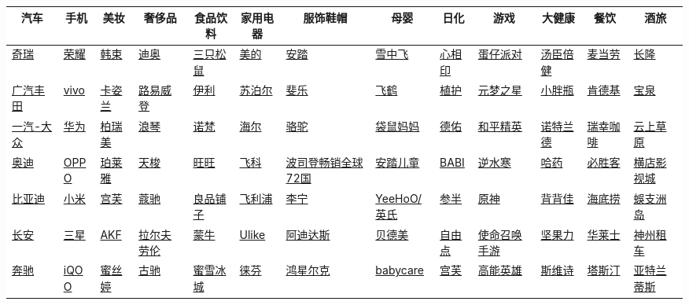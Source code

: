 | 汽车 | 手机 | 美妆 | 奢侈品 | 食品饮料 | 家用电器 | 服饰鞋帽 | 母婴 | 日化 | 游戏 | 大健康 | 餐饮 | 酒旅 |
| --- | --- | --- | --- | --- | --- | --- | --- | --- | --- | --- | --- | --- |
| [奇瑞](https://www.baidu.com/s?wd=%E5%A5%87%E7%91%9E) | [荣耀](https://www.baidu.com/s?wd=%E8%8D%A3%E8%80%80) | [韩束](https://www.baidu.com/s?wd=%E9%9F%A9%E6%9D%9F) | [迪奥](https://www.baidu.com/s?wd=%E8%BF%AA%E5%A5%A5) | [三只松鼠](https://www.baidu.com/s?wd=%E4%B8%89%E5%8F%AA%E6%9D%BE%E9%BC%A0) | [美的](https://www.baidu.com/s?wd=%E7%BE%8E%E7%9A%84) | [安踏](https://www.baidu.com/s?wd=%E5%AE%89%E8%B8%8F) | [雪中飞](https://www.baidu.com/s?wd=%E9%9B%AA%E4%B8%AD%E9%A3%9E) | [心相印](https://www.baidu.com/s?wd=%E5%BF%83%E7%9B%B8%E5%8D%B0) | [蛋仔派对](https://www.baidu.com/s?wd=%E8%9B%8B%E4%BB%94%E6%B4%BE%E5%AF%B9) | [汤臣倍健](https://www.baidu.com/s?wd=%E6%B1%A4%E8%87%A3%E5%80%8D%E5%81%A5) | [麦当劳](https://www.baidu.com/s?wd=%E9%BA%A6%E5%BD%93%E5%8A%B3) | [长隆](https://www.baidu.com/s?wd=%E9%95%BF%E9%9A%86) |
| [广汽丰田](https://www.baidu.com/s?wd=%E5%B9%BF%E6%B1%BD%E4%B8%B0%E7%94%B0) | [vivo](https://www.baidu.com/s?wd=vivo) | [卡姿兰](https://www.baidu.com/s?wd=%E5%8D%A1%E5%A7%BF%E5%85%B0) | [路易威登](https://www.baidu.com/s?wd=%E8%B7%AF%E6%98%93%E5%A8%81%E7%99%BB) | [伊利](https://www.baidu.com/s?wd=%E4%BC%8A%E5%88%A9) | [苏泊尔](https://www.baidu.com/s?wd=%E8%8B%8F%E6%B3%8A%E5%B0%94) | [斐乐](https://www.baidu.com/s?wd=%E6%96%90%E4%B9%90) | [飞鹤](https://www.baidu.com/s?wd=%E9%A3%9E%E9%B9%A4) | [植护](https://www.baidu.com/s?wd=%E6%A4%8D%E6%8A%A4) | [元梦之星](https://www.baidu.com/s?wd=%E5%85%83%E6%A2%A6%E4%B9%8B%E6%98%9F) | [小胖瓶](https://www.baidu.com/s?wd=%E5%B0%8F%E8%83%96%E7%93%B6) | [肯德基](https://www.baidu.com/s?wd=%E8%82%AF%E5%BE%B7%E5%9F%BA) | [宝泉](https://www.baidu.com/s?wd=%E5%AE%9D%E6%B3%89) |
| [一汽-大众](https://www.baidu.com/s?wd=%E4%B8%80%E6%B1%BD-%E5%A4%A7%E4%BC%97) | [华为](https://www.baidu.com/s?wd=%E5%8D%8E%E4%B8%BA) | [柏瑞美](https://www.baidu.com/s?wd=%E6%9F%8F%E7%91%9E%E7%BE%8E) | [浪琴](https://www.baidu.com/s?wd=%E6%B5%AA%E7%90%B4) | [诺梵](https://www.baidu.com/s?wd=%E8%AF%BA%E6%A2%B5) | [海尔](https://www.baidu.com/s?wd=%E6%B5%B7%E5%B0%94) | [骆驼](https://www.baidu.com/s?wd=%E9%AA%86%E9%A9%BC) | [袋鼠妈妈](https://www.baidu.com/s?wd=%E8%A2%8B%E9%BC%A0%E5%A6%88%E5%A6%88) | [德佑](https://www.baidu.com/s?wd=%E5%BE%B7%E4%BD%91) | [和平精英](https://www.baidu.com/s?wd=%E5%92%8C%E5%B9%B3%E7%B2%BE%E8%8B%B1) | [诺特兰德](https://www.baidu.com/s?wd=%E8%AF%BA%E7%89%B9%E5%85%B0%E5%BE%B7) | [瑞幸咖啡](https://www.baidu.com/s?wd=%E7%91%9E%E5%B9%B8%E5%92%96%E5%95%A1) | [云上草原](https://www.baidu.com/s?wd=%E4%BA%91%E4%B8%8A%E8%8D%89%E5%8E%9F) |
| [奥迪](https://www.baidu.com/s?wd=%E5%A5%A5%E8%BF%AA) | [OPPO](https://www.baidu.com/s?wd=OPPO) | [珀莱雅](https://www.baidu.com/s?wd=%E7%8F%80%E8%8E%B1%E9%9B%85) | [天梭](https://www.baidu.com/s?wd=%E5%A4%A9%E6%A2%AD) | [旺旺](https://www.baidu.com/s?wd=%E6%97%BA%E6%97%BA) | [飞科](https://www.baidu.com/s?wd=%E9%A3%9E%E7%A7%91) | [波司登畅销全球72国](https://www.baidu.com/s?wd=%E6%B3%A2%E5%8F%B8%E7%99%BB%E7%95%85%E9%94%80%E5%85%A8%E7%90%8372%E5%9B%BD) | [安踏儿童](https://www.baidu.com/s?wd=%E5%AE%89%E8%B8%8F%E5%84%BF%E7%AB%A5) | [BABI](https://www.baidu.com/s?wd=BABI) | [逆水寒](https://www.baidu.com/s?wd=%E9%80%86%E6%B0%B4%E5%AF%92) | [哈药](https://www.baidu.com/s?wd=%E5%93%88%E8%8D%AF) | [必胜客](https://www.baidu.com/s?wd=%E5%BF%85%E8%83%9C%E5%AE%A2) | [横店影视城](https://www.baidu.com/s?wd=%E6%A8%AA%E5%BA%97%E5%BD%B1%E8%A7%86%E5%9F%8E) |
| [比亚迪](https://www.baidu.com/s?wd=%E6%AF%94%E4%BA%9A%E8%BF%AA) | [小米](https://www.baidu.com/s?wd=%E5%B0%8F%E7%B1%B3) | [宫芙](https://www.baidu.com/s?wd=%E5%AE%AB%E8%8A%99) | [蔻驰](https://www.baidu.com/s?wd=%E8%94%BB%E9%A9%B0) | [良品铺子](https://www.baidu.com/s?wd=%E8%89%AF%E5%93%81%E9%93%BA%E5%AD%90) | [飞利浦](https://www.baidu.com/s?wd=%E9%A3%9E%E5%88%A9%E6%B5%A6) | [李宁](https://www.baidu.com/s?wd=%E6%9D%8E%E5%AE%81) | [YeeHoO/英氏](https://www.baidu.com/s?wd=YeeHoO/%E8%8B%B1%E6%B0%8F) | [参半](https://www.baidu.com/s?wd=%E5%8F%82%E5%8D%8A) | [原神](https://www.baidu.com/s?wd=%E5%8E%9F%E7%A5%9E) | [背背佳](https://www.baidu.com/s?wd=%E8%83%8C%E8%83%8C%E4%BD%B3) | [海底捞](https://www.baidu.com/s?wd=%E6%B5%B7%E5%BA%95%E6%8D%9E) | [蜈支洲岛](https://www.baidu.com/s?wd=%E8%9C%88%E6%94%AF%E6%B4%B2%E5%B2%9B) |
| [长安](https://www.baidu.com/s?wd=%E9%95%BF%E5%AE%89) | [三星](https://www.baidu.com/s?wd=%E4%B8%89%E6%98%9F) | [AKF](https://www.baidu.com/s?wd=AKF) | [拉尔夫劳伦](https://www.baidu.com/s?wd=%E6%8B%89%E5%B0%94%E5%A4%AB%E5%8A%B3%E4%BC%A6) | [蒙牛](https://www.baidu.com/s?wd=%E8%92%99%E7%89%9B) | [Ulike](https://www.baidu.com/s?wd=Ulike) | [阿迪达斯](https://www.baidu.com/s?wd=%E9%98%BF%E8%BF%AA%E8%BE%BE%E6%96%AF) | [贝德美](https://www.baidu.com/s?wd=%E8%B4%9D%E5%BE%B7%E7%BE%8E) | [自由点](https://www.baidu.com/s?wd=%E8%87%AA%E7%94%B1%E7%82%B9) | [使命召唤手游](https://www.baidu.com/s?wd=%E4%BD%BF%E5%91%BD%E5%8F%AC%E5%94%A4%E6%89%8B%E6%B8%B8) | [坚果力](https://www.baidu.com/s?wd=%E5%9D%9A%E6%9E%9C%E5%8A%9B) | [华莱士](https://www.baidu.com/s?wd=%E5%8D%8E%E8%8E%B1%E5%A3%AB) | [神州租车](https://www.baidu.com/s?wd=%E7%A5%9E%E5%B7%9E%E7%A7%9F%E8%BD%A6) |
| [奔驰](https://www.baidu.com/s?wd=%E5%A5%94%E9%A9%B0) | [iQOO](https://www.baidu.com/s?wd=iQOO) | [蜜丝婷](https://www.baidu.com/s?wd=%E8%9C%9C%E4%B8%9D%E5%A9%B7) | [古驰](https://www.baidu.com/s?wd=%E5%8F%A4%E9%A9%B0) | [蜜雪冰城](https://www.baidu.com/s?wd=%E8%9C%9C%E9%9B%AA%E5%86%B0%E5%9F%8E) | [徕芬](https://www.baidu.com/s?wd=%E5%BE%95%E8%8A%AC) | [鸿星尔克](https://www.baidu.com/s?wd=%E9%B8%BF%E6%98%9F%E5%B0%94%E5%85%8B) | [babycare](https://www.baidu.com/s?wd=babycare) | [宫芙](https://www.baidu.com/s?wd=%E5%AE%AB%E8%8A%99) | [高能英雄](https://www.baidu.com/s?wd=%E9%AB%98%E8%83%BD%E8%8B%B1%E9%9B%84) | [斯维诗](https://www.baidu.com/s?wd=%E6%96%AF%E7%BB%B4%E8%AF%97) | [塔斯汀](https://www.baidu.com/s?wd=%E5%A1%94%E6%96%AF%E6%B1%80) | [亚特兰蒂斯](https://www.baidu.com/s?wd=%E4%BA%9A%E7%89%B9%E5%85%B0%E8%92%82%E6%96%AF) |